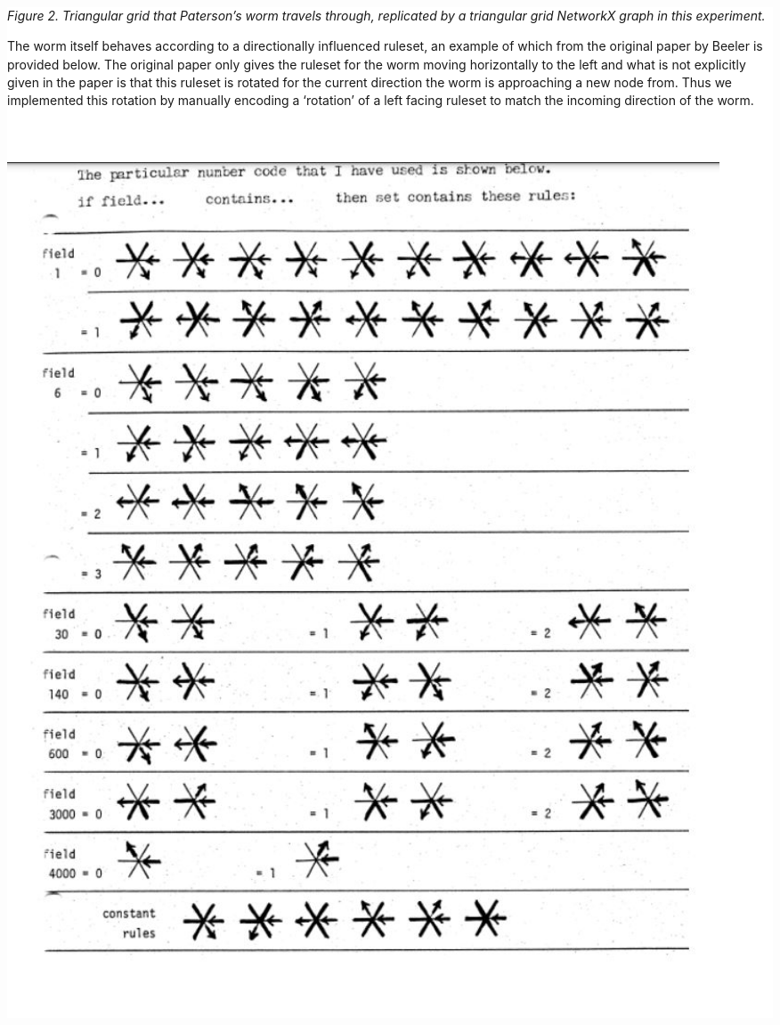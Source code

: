 *Figure 2. Triangular grid that Paterson’s worm travels through, replicated by a triangular grid NetworkX graph in this experiment.*

The worm itself behaves according to a directionally influenced ruleset, an example of which from the original paper by Beeler is provided below. The original paper only gives the ruleset for the worm moving horizontally to the left and what is not explicitly given in the paper is that this ruleset is rotated for the current direction the worm is approaching a new node from. Thus we implemented this rotation by manually encoding a ‘rotation’ of a left facing ruleset to match the incoming direction of the worm. 

<img src="pics/ruleset.JPG" width="800" height="1000" />
